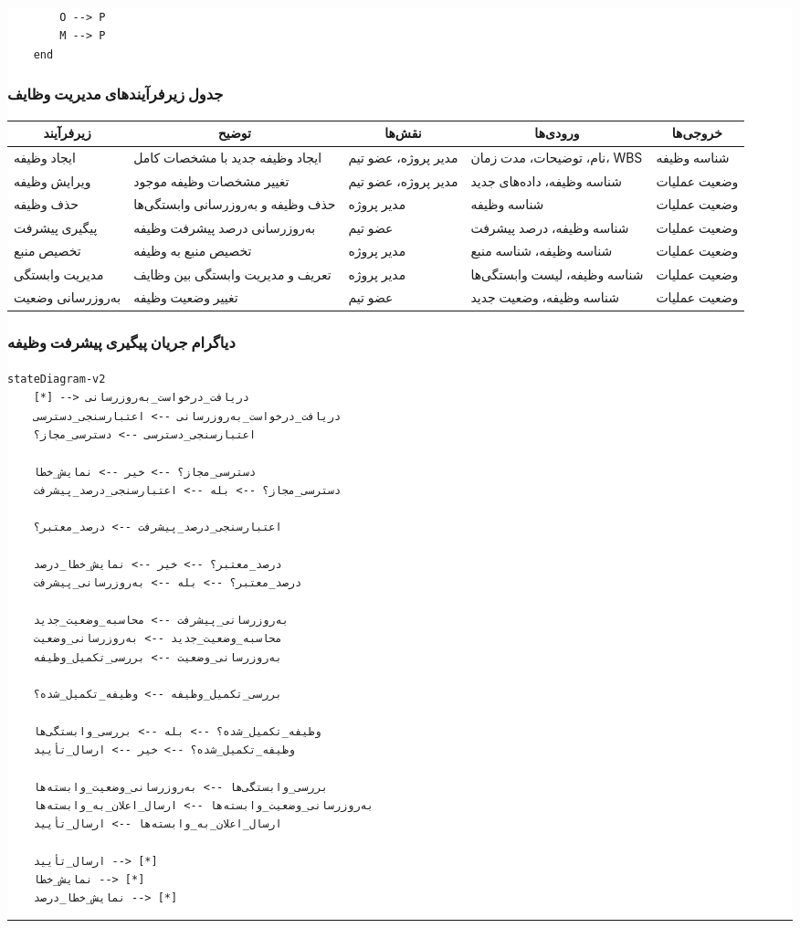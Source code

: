 ```mermaid
        O --> P
        M --> P
    end
```

### جدول زیرفرآیندهای مدیریت وظایف
| زیرفرآیند | توضیح | نقش‌ها | ورودی‌ها | خروجی‌ها |
|-----------|-------|--------|----------|----------|
| ایجاد وظیفه | ایجاد وظیفه جدید با مشخصات کامل | مدیر پروژه، عضو تیم | نام، توضیحات، مدت زمان، WBS | شناسه وظیفه |
| ویرایش وظیفه | تغییر مشخصات وظیفه موجود | مدیر پروژه، عضو تیم | شناسه وظیفه، داده‌های جدید | وضعیت عملیات |
| حذف وظیفه | حذف وظیفه و به‌روزرسانی وابستگی‌ها | مدیر پروژه | شناسه وظیفه | وضعیت عملیات |
| پیگیری پیشرفت | به‌روزرسانی درصد پیشرفت وظیفه | عضو تیم | شناسه وظیفه، درصد پیشرفت | وضعیت عملیات |
| تخصیص منبع | تخصیص منبع به وظیفه | مدیر پروژه | شناسه وظیفه، شناسه منبع | وضعیت عملیات |
| مدیریت وابستگی | تعریف و مدیریت وابستگی بین وظایف | مدیر پروژه | شناسه وظیفه، لیست وابستگی‌ها | وضعیت عملیات |
| به‌روزرسانی وضعیت | تغییر وضعیت وظیفه | عضو تیم | شناسه وظیفه، وضعیت جدید | وضعیت عملیات |

### دیاگرام جریان پیگیری پیشرفت وظیفه
```mermaid
stateDiagram-v2
    [*] --> دریافت_درخواست_به‌روزرسانی
    دریافت_درخواست_به‌روزرسانی --> اعتبارسنجی_دسترسی
    اعتبارسنجی_دسترسی --> دسترسی_مجاز؟
    
    دسترسی_مجاز؟ --> خیر --> نمایش_خطا
    دسترسی_مجاز؟ --> بله --> اعتبارسنجی_درصد_پیشرفت
    
    اعتبارسنجی_درصد_پیشرفت --> درصد_معتبر؟
    
    درصد_معتبر؟ --> خیر --> نمایش_خطا_درصد
    درصد_معتبر؟ --> بله --> به‌روزرسانی_پیشرفت
    
    به‌روزرسانی_پیشرفت --> محاسبه_وضعیت_جدید
    محاسبه_وضعیت_جدید --> به‌روزرسانی_وضعیت
    به‌روزرسانی_وضعیت --> بررسی_تکمیل_وظیفه
    
    بررسی_تکمیل_وظیفه --> وظیفه_تکمیل_شده؟
    
    وظیفه_تکمیل_شده؟ --> بله --> بررسی_وابستگی‌ها
    وظیفه_تکمیل_شده؟ --> خیر --> ارسال_تأیید
    
    بررسی_وابستگی‌ها --> به‌روزرسانی_وضعیت_وابسته‌ها
    به‌روزرسانی_وضعیت_وابسته‌ها --> ارسال_اعلان_به_وابسته‌ها
    ارسال_اعلان_به_وابسته‌ها --> ارسال_تأیید
    
    ارسال_تأیید --> [*]
    نمایش_خطا --> [*]
    نمایش_خطا_درصد --> [*]
```

---